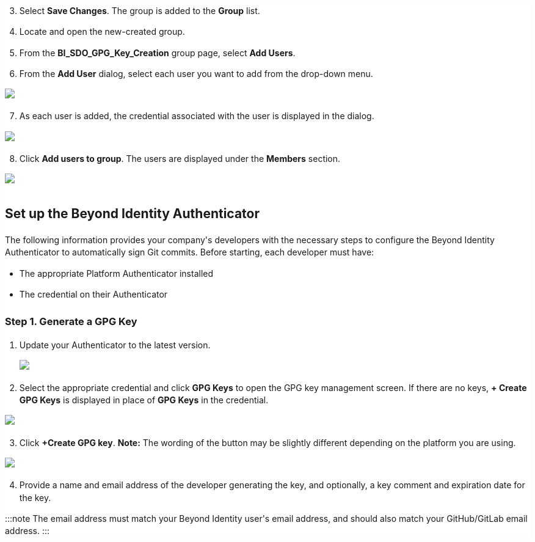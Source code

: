   

3. Select **Save Changes**. The group is added to the **Group** list.

4. Locate and open the new-created group.

5. From the **BI_SDO_GPG_Key_Creation** group page, select **Add Users**.

6. From the **Add User** dialog, select each user you want to add from the drop-down menu.
  
  ![](/images/git-commit/add-user-john.png)

7. As each user is added, the credential associated with the user is displayed in the dialog.
  
  ![](/images/git-commit/add-users-git-commit-id.png)

8. Click **Add users to group**. The users are displayed under the **Members** section.

  ![](/images/git-commit/add-user-john.png)





## Set up the Beyond Identity Authenticator

The following information provides your company's developers with the necessary steps to configure the Beyond Identity Authenticator to automatically sign Git commits. Before starting, each developer must have:

* The appropriate Platform Authenticator installed

* The credential on their Authenticator


### Step 1. Generate a GPG Key

1. Update your Authenticator to the latest version.  
   
   ![](/images/auth_check_for_updates.png)

2. Select the appropriate credential and click **GPG Keys** to open the GPG key management screen. If there are no keys, **+ Create GPG Keys** is displayed in place of **GPG Keys** in the credential.    

  ![](/images/gpg_keys.png)

3. Click **+Create GPG key**. **Note:** The wording of the button may be slightly different depending on the platform you are using.  

  ![](/images/git-commit/create-gpg-key-button.png)  

4. Provide a name and email address of the developer generating the key, and optionally, a key comment and expiration date for the key.  
  
  :::note
  The email address must match your Beyond Identity user's email address, and should also match your GitHub/GitLab email address.
  :::
